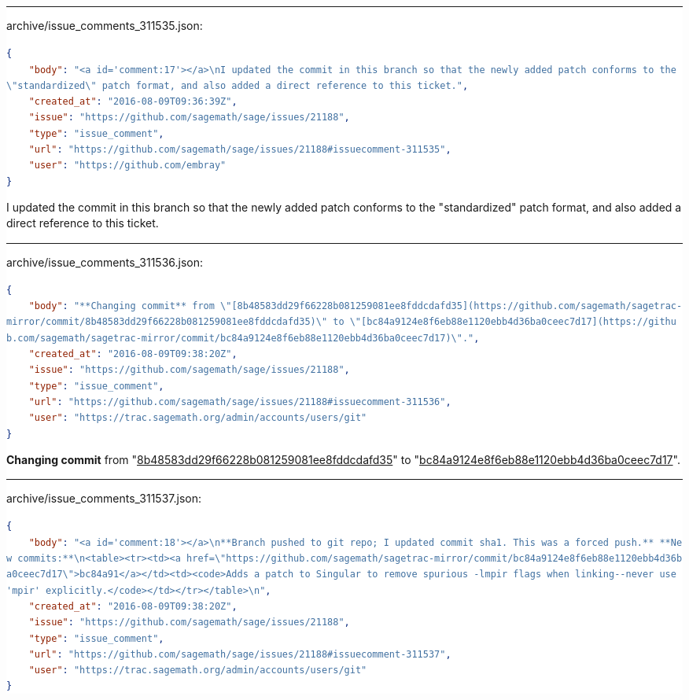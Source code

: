 

---

archive/issue_comments_311535.json:
```json
{
    "body": "<a id='comment:17'></a>\nI updated the commit in this branch so that the newly added patch conforms to the \"standardized\" patch format, and also added a direct reference to this ticket.",
    "created_at": "2016-08-09T09:36:39Z",
    "issue": "https://github.com/sagemath/sage/issues/21188",
    "type": "issue_comment",
    "url": "https://github.com/sagemath/sage/issues/21188#issuecomment-311535",
    "user": "https://github.com/embray"
}
```

<a id='comment:17'></a>
I updated the commit in this branch so that the newly added patch conforms to the "standardized" patch format, and also added a direct reference to this ticket.



---

archive/issue_comments_311536.json:
```json
{
    "body": "**Changing commit** from \"[8b48583dd29f66228b081259081ee8fddcdafd35](https://github.com/sagemath/sagetrac-mirror/commit/8b48583dd29f66228b081259081ee8fddcdafd35)\" to \"[bc84a9124e8f6eb88e1120ebb4d36ba0ceec7d17](https://github.com/sagemath/sagetrac-mirror/commit/bc84a9124e8f6eb88e1120ebb4d36ba0ceec7d17)\".",
    "created_at": "2016-08-09T09:38:20Z",
    "issue": "https://github.com/sagemath/sage/issues/21188",
    "type": "issue_comment",
    "url": "https://github.com/sagemath/sage/issues/21188#issuecomment-311536",
    "user": "https://trac.sagemath.org/admin/accounts/users/git"
}
```

**Changing commit** from "[8b48583dd29f66228b081259081ee8fddcdafd35](https://github.com/sagemath/sagetrac-mirror/commit/8b48583dd29f66228b081259081ee8fddcdafd35)" to "[bc84a9124e8f6eb88e1120ebb4d36ba0ceec7d17](https://github.com/sagemath/sagetrac-mirror/commit/bc84a9124e8f6eb88e1120ebb4d36ba0ceec7d17)".



---

archive/issue_comments_311537.json:
```json
{
    "body": "<a id='comment:18'></a>\n**Branch pushed to git repo; I updated commit sha1. This was a forced push.** **New commits:**\n<table><tr><td><a href=\"https://github.com/sagemath/sagetrac-mirror/commit/bc84a9124e8f6eb88e1120ebb4d36ba0ceec7d17\">bc84a91</a></td><td><code>Adds a patch to Singular to remove spurious -lmpir flags when linking--never use 'mpir' explicitly.</code></td></tr></table>\n",
    "created_at": "2016-08-09T09:38:20Z",
    "issue": "https://github.com/sagemath/sage/issues/21188",
    "type": "issue_comment",
    "url": "https://github.com/sagemath/sage/issues/21188#issuecomment-311537",
    "user": "https://trac.sagemath.org/admin/accounts/users/git"
}
```
